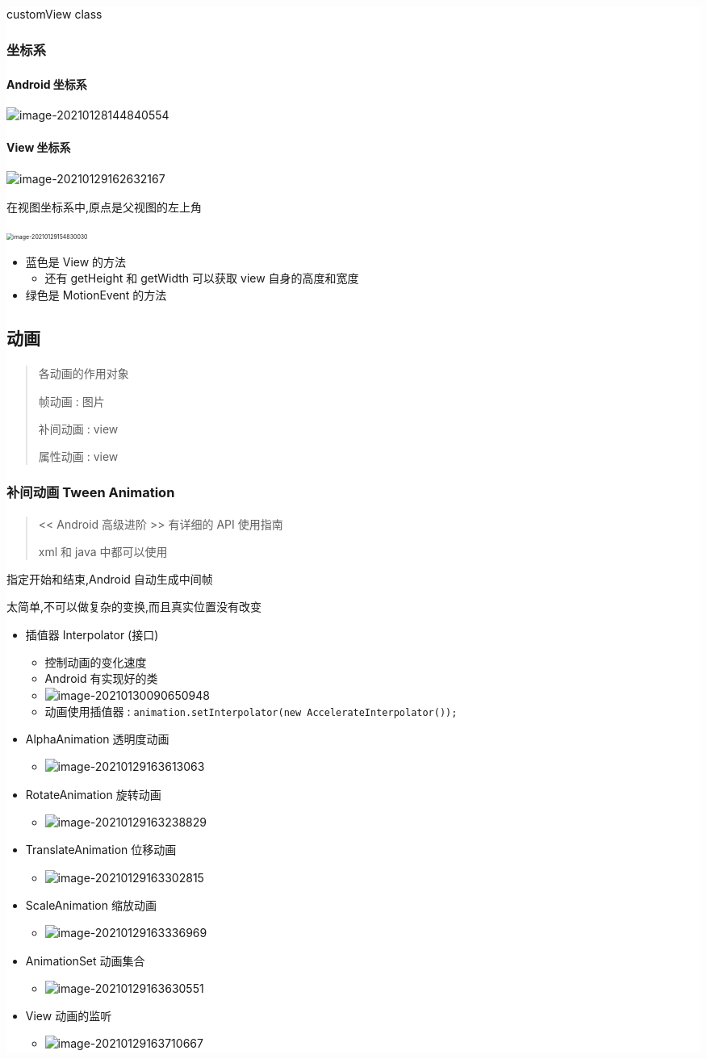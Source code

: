 customView class







### 坐标系

#### Android 坐标系

![image-20210128144840554](image-20210128144840554.png)

#### View 坐标系

![image-20210129162632167](image-20210129162632167.png)

在视图坐标系中,原点是父视图的左上角

<img src="image-20210129154830030.png" alt="image-20210129154830030" style="zoom:50%;" />

- 蓝色是 View 的方法
  - 还有 getHeight 和 getWidth 可以获取 view 自身的高度和宽度
- 绿色是 MotionEvent 的方法



## 动画

> 各动画的作用对象
>
> 帧动画 : 图片
>
> 补间动画 : view
>
> 属性动画 : view



### 补间动画 Tween Animation

> << Android 高级进阶 >> 有详细的 API 使用指南
>
> xml 和 java 中都可以使用

指定开始和结束,Android 自动生成中间帧

太简单,不可以做复杂的变换,而且真实位置没有改变

- 插值器 Interpolator (接口)
  - 控制动画的变化速度
  - Android 有实现好的类
  - ![image-20210130090650948](image-20210130090650948.png)
  - 动画使用插值器 : `animation.setInterpolator(new AccelerateInterpolator());`

- AlphaAnimation 透明度动画
  - ![image-20210129163613063](image-20210129163613063.png)
- RotateAnimation 旋转动画
  - ![image-20210129163238829](image-20210129163238829.png)
- TranslateAnimation 位移动画
  - ![image-20210129163302815](image-20210129163302815.png)
- ScaleAnimation 缩放动画
  - ![image-20210129163336969](image-20210129163336969.png)
- AnimationSet 动画集合
  - ![image-20210129163630551](image-20210129163630551.png)
- View 动画的监听
  - ![image-20210129163710667](image-20210129163710667.png)
